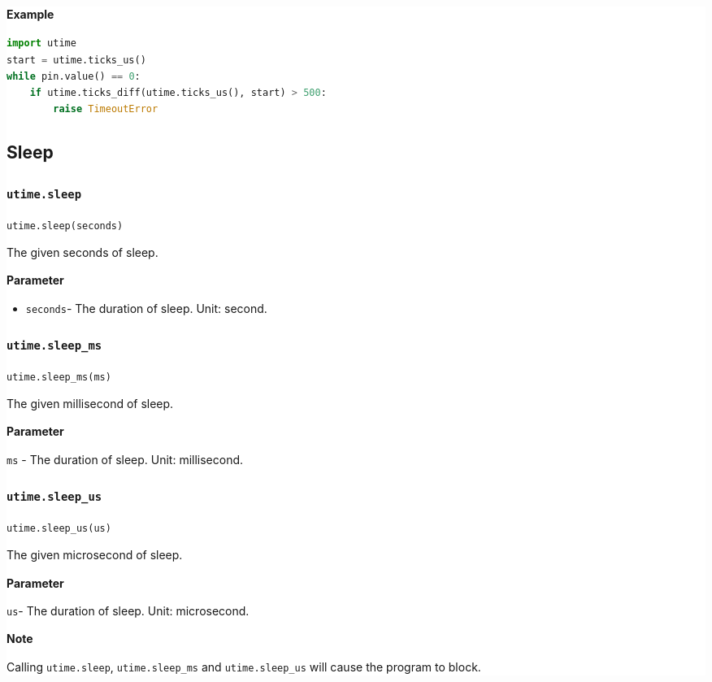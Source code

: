 **Example**

```python
import utime
start = utime.ticks_us()
while pin.value() == 0:
    if utime.ticks_diff(utime.ticks_us(), start) > 500:
        raise TimeoutError
```

## Sleep

### `utime.sleep`

```python
utime.sleep(seconds)
```

The given seconds of sleep.

**Parameter**

- `seconds`- The duration of sleep. Unit: second.

### `utime.sleep_ms`

```python
utime.sleep_ms(ms)
```

The given millisecond of sleep.

**Parameter**

`ms` - The duration of sleep. Unit: millisecond.

### `utime.sleep_us`

```python
utime.sleep_us(us)
```

The given microsecond of sleep.

**Parameter**

`us`- The duration of sleep. Unit: microsecond.

**Note**

Calling `utime.sleep`, `utime.sleep_ms` and `utime.sleep_us` will cause the program to block.

